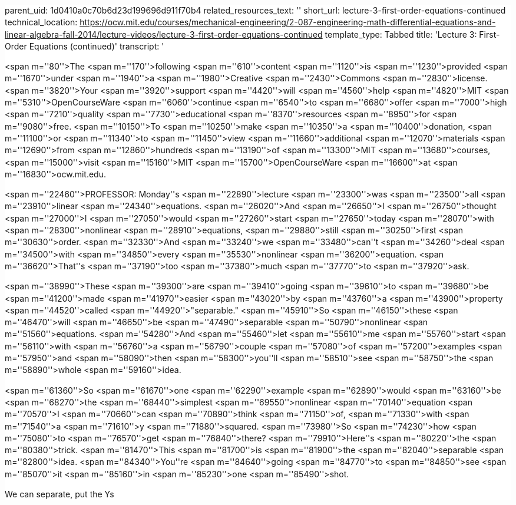 parent_uid: 1d0410a0c70b6d23d199696d911f70b4
related_resources_text: ''
short_url: lecture-3-first-order-equations-continued
technical_location: https://ocw.mit.edu/courses/mechanical-engineering/2-087-engineering-math-differential-equations-and-linear-algebra-fall-2014/lecture-videos/lecture-3-first-order-equations-continued
template_type: Tabbed
title: 'Lecture 3: First-Order Equations (continued)'
transcript: '<p><span m=''80''>The</span> <span m=''170''>following</span> <span m=''610''>content</span>
  <span m=''1120''>is</span> <span m=''1230''>provided</span> <span m=''1670''>under</span>
  <span m=''1940''>a</span> <span m=''1980''>Creative</span> <span m=''2430''>Commons</span>
  <span m=''2830''>license.</span> <span m=''3820''>Your</span> <span m=''3920''>support</span>
  <span m=''4420''>will</span> <span m=''4560''>help</span> <span m=''4820''>MIT</span>
  <span m=''5310''>OpenCourseWare</span> <span m=''6060''>continue</span> <span m=''6540''>to</span>
  <span m=''6680''>offer</span> <span m=''7000''>high</span> <span m=''7210''>quality</span>
  <span m=''7730''>educational</span> <span m=''8370''>resources</span> <span m=''8950''>for</span>
  <span m=''9080''>free.</span> <span m=''10150''>To</span> <span m=''10250''>make</span>
  <span m=''10350''>a</span> <span m=''10400''>donation,</span> <span m=''11100''>or</span>
  <span m=''11340''>to</span> <span m=''11450''>view</span> <span m=''11660''>additional</span>
  <span m=''12070''>materials</span> <span m=''12690''>from</span> <span m=''12860''>hundreds</span>
  <span m=''13190''>of</span> <span m=''13300''>MIT</span> <span m=''13680''>courses,</span>
  <span m=''15000''>visit</span> <span m=''15160''>MIT</span> <span m=''15700''>OpenCourseWare</span>
  <span m=''16600''>at</span> <span m=''16830''>ocw.mit.edu.</span> </p><p><span m=''22460''>PROFESSOR:
  Monday''s</span> <span m=''22890''>lecture</span> <span m=''23300''>was</span> <span
  m=''23500''>all</span> <span m=''23910''>linear</span> <span m=''24340''>equations.</span>
  <span m=''26020''>And</span> <span m=''26650''>I</span> <span m=''26750''>thought</span>
  <span m=''27000''>I</span> <span m=''27050''>would</span> <span m=''27260''>start</span>
  <span m=''27650''>today</span> <span m=''28070''>with</span> <span m=''28300''>nonlinear</span>
  <span m=''28910''>equations,</span> <span m=''29880''>still</span> <span m=''30250''>first</span>
  <span m=''30630''>order.</span> <span m=''32330''>And</span> <span m=''33240''>we</span>
  <span m=''33480''>can''t</span> <span m=''34260''>deal</span> <span m=''34500''>with</span>
  <span m=''34850''>every</span> <span m=''35530''>nonlinear</span> <span m=''36200''>equation.</span>
  <span m=''36620''>That''s</span> <span m=''37190''>too</span> <span m=''37380''>much</span>
  <span m=''37770''>to</span> <span m=''37920''>ask.</span> </p><p><span m=''38990''>These</span>
  <span m=''39300''>are</span> <span m=''39410''>going</span> <span m=''39610''>to</span>
  <span m=''39680''>be</span> <span m=''41200''>made</span> <span m=''41970''>easier</span>
  <span m=''43020''>by</span> <span m=''43760''>a</span> <span m=''43900''>property</span>
  <span m=''44520''>called</span> <span m=''44920''>"separable."</span> <span m=''45910''>So</span>
  <span m=''46150''>these</span> <span m=''46470''>will</span> <span m=''46650''>be</span>
  <span m=''47490''>separable</span> <span m=''50790''>nonlinear</span> <span m=''51560''>equations.</span>
  <span m=''54280''>And</span> <span m=''55460''>let</span> <span m=''55610''>me</span>
  <span m=''55760''>start</span> <span m=''56110''>with</span> <span m=''56760''>a</span>
  <span m=''56790''>couple</span> <span m=''57080''>of</span> <span m=''57200''>examples</span>
  <span m=''57950''>and</span> <span m=''58090''>then</span> <span m=''58300''>you''ll</span>
  <span m=''58510''>see</span> <span m=''58750''>the</span> <span m=''58890''>whole</span>
  <span m=''59160''>idea.</span> </p><p><span m=''61360''>So</span> <span m=''61670''>one</span>
  <span m=''62290''>example</span> <span m=''62890''>would</span> <span m=''63160''>be</span>
  <span m=''68270''>the</span> <span m=''68440''>simplest</span> <span m=''69550''>nonlinear</span>
  <span m=''70140''>equation</span> <span m=''70570''>I</span> <span m=''70660''>can</span>
  <span m=''70890''>think</span> <span m=''71150''>of,</span> <span m=''71330''>with</span>
  <span m=''71540''>a</span> <span m=''71610''>y</span> <span m=''71880''>squared.</span>
  <span m=''73980''>So</span> <span m=''74230''>how</span> <span m=''75080''>to</span>
  <span m=''76570''>get</span> <span m=''76840''>there?</span> <span m=''79910''>Here''s</span>
  <span m=''80220''>the</span> <span m=''80380''>trick.</span> <span m=''81470''>This</span>
  <span m=''81700''>is</span> <span m=''81900''>the</span> <span m=''82040''>separable</span>
  <span m=''82800''>idea.</span> <span m=''84340''>You''re</span> <span m=''84640''>going</span>
  <span m=''84770''>to</span> <span m=''84850''>see</span> <span m=''85070''>it</span>
  <span m=''85160''>in</span> <span m=''85230''>one</span> <span m=''85490''>shot.</span>
  </p><p><span m=''86750''>We</span> <span m=''86930''>can</span> <span m=''87150''>separate,</span>
  <span m=''88170''>put</span> <span m=''88420''>the</span> <span m=''88540''>Ys</span>